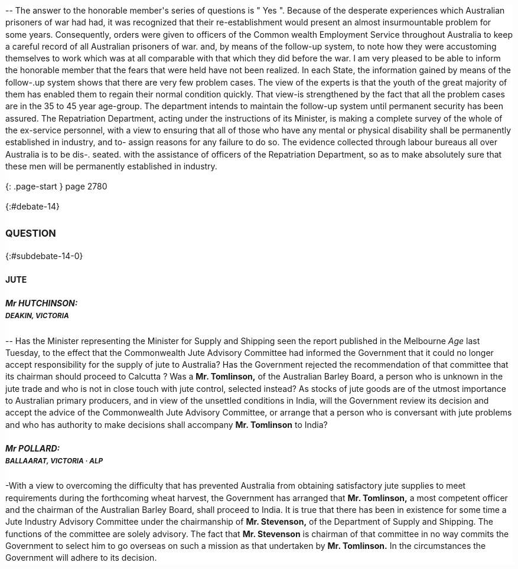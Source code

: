 -- The answer to the honorable member's series of questions is " Yes ". Because of the desperate experiences which Australian prisoners of war had had, it was recognized that their re-establishment would present an almost insurmountable problem for some years. Consequently, orders were given to officers of the Common wealth Employment Service throughout Australia to keep a careful record of all Australian prisoners of war. and, by means of the follow-up system, to note how they were accustoming themselves to work which was at all comparable with that which they did before the war. I am very pleased to be able to inform the honorable member that the fears that were held have not been realized. In each State, the information gained by means of the follow-.up system shows that there are very few problem cases. The view of the experts is that the youth of the great majority of them has enabled them to regain their normal condition quickly. That view-is strengthened by the fact that all the problem cases are in the 35 to 45 year age-group. The department intends to maintain the follow-up system until permanent security has been assured. The Repatriation Department, acting under the instructions of its Minister, is making a complete survey of the whole of the ex-service personnel, with a view to ensuring that all of those who have any mental or physical disability shall be permanently established in industry, and to- assign reasons for any failure to do so. The evidence collected through labour bureaus all over Australia is to be dis-. seated. with the assistance of officers of the Repatriation Department, so as to make absolutely sure that these men will be permanently established in industry. 

{: .page-start }
page 2780

{:#debate-14}
### QUESTION

{:#subdebate-14-0}
#### JUTE

##### Mr HUTCHINSON:<br><small class="text-muted">DEAKIN, VICTORIA</small>

-- Has the Minister representing the Minister for Supply and Shipping seen the report published in the Melbourne  *Age*  last Tuesday, to the effect that the Commonwealth Jute Advisory Committee had informed the Government that it could no longer accept responsibility for the supply of jute to Australia? Has the Government rejected the recommendation of that committee that its  chairman  should proceed to Calcutta ? Was a  **Mr. Tomlinson,**  of the Australian Barley Board, a person who is unknown in the jute trade and who is not in close touch with jute control, selected instead? As stocks of jute goods are of the utmost importance to Australian primary producers, and in view of the unsettled conditions in India, will the Government review its decision and accept the advice of the Commonwealth Jute Advisory Committee, or arrange that a person who is conversant with jute problems and who has authority to make decisions shall accompany  **Mr. Tomlinson**  to India? 

##### Mr POLLARD:<br><small class="text-muted">BALLAARAT, VICTORIA &middot; ALP</small>

-With a view to overcoming the difficulty that has prevented Australia from obtaining satisfactory jute supplies to meet requirements during the forthcoming wheat harvest, the Government has arranged that  **Mr. Tomlinson,**  a most competent officer and the  chairman  of the Australian Barley Board, shall proceed to India. It is true that there has been in existence for some time a Jute Industry Advisory Committee under the chairmanship of  **Mr. Stevenson,**  of the Department of Supply and Shipping. The functions of the committee are solely advisory. The fact that  **Mr. Stevenson**  is  chairman  of that committee in no way commits the Government to select him to go overseas on such a mission as that undertaken by  **Mr. Tomlinson.**  In the circumstances the Government will adhere to its decision. 
